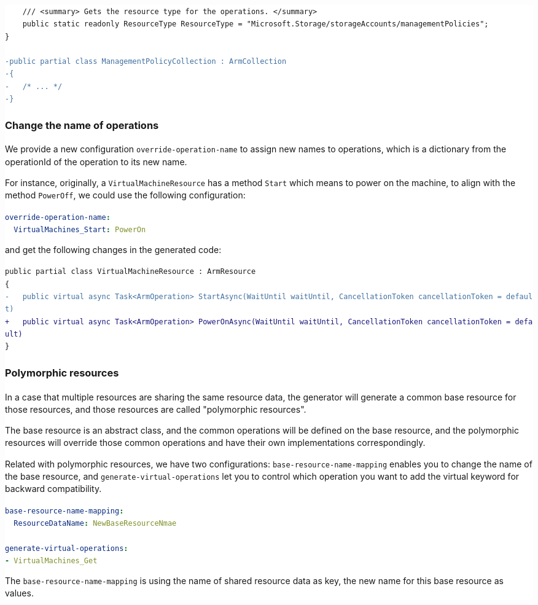 ```diff
    /// <summary> Gets the resource type for the operations. </summary>
    public static readonly ResourceType ResourceType = "Microsoft.Storage/storageAccounts/managementPolicies";
}

-public partial class ManagementPolicyCollection : ArmCollection
-{
-   /* ... */
-}
```

### Change the name of operations

We provide a new configuration `override-operation-name` to assign new names to operations, which is a dictionary from the operationId of the operation to its new name.

For instance, originally, a `VirtualMachineResource` has a method `Start` which means to power on the machine, to align with the method `PowerOff`, we could use the following configuration:
```yaml
override-operation-name:
  VirtualMachines_Start: PowerOn
```
and get the following changes in the generated code:
```diff
public partial class VirtualMachineResource : ArmResource
{
-   public virtual async Task<ArmOperation> StartAsync(WaitUntil waitUntil, CancellationToken cancellationToken = default)
+   public virtual async Task<ArmOperation> PowerOnAsync(WaitUntil waitUntil, CancellationToken cancellationToken = default)
}
```

### Polymorphic resources

In a case that multiple resources are sharing the same resource data, the generator will generate a common base resource for those resources, and those resources are called "polymorphic resources".

The base resource is an abstract class, and the common operations will be defined on the base resource, and the polymorphic resources will override those common operations and have their own implementations correspondingly.

Related with polymorphic resources, we have two configurations: `base-resource-name-mapping` enables you to change the name of the base resource, and `generate-virtual-operations` let you to control which operation you want to add the virtual keyword for backward compatibility.
```yaml
base-resource-name-mapping:
  ResourceDataName: NewBaseResourceNmae

generate-virtual-operations:
- VirtualMachines_Get
```

The `base-resource-name-mapping` is using the name of shared resource data as key, the new name for this base resource as values.
